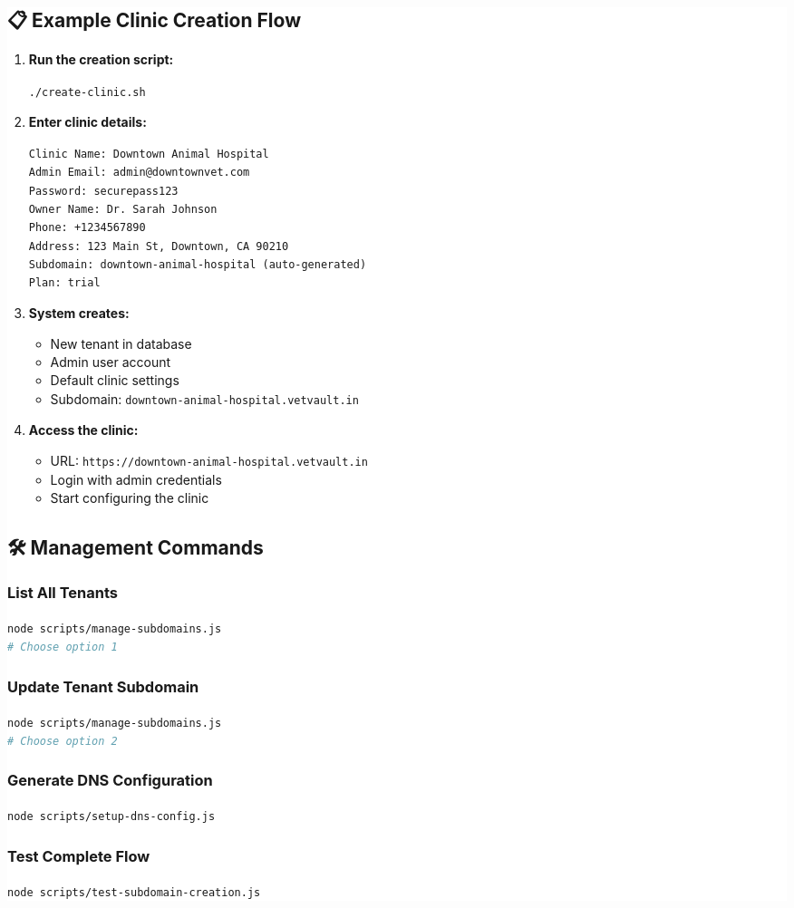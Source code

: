 ## 📋 Example Clinic Creation Flow

1. **Run the creation script:**
   ```bash
   ./create-clinic.sh
   ```

2. **Enter clinic details:**
   ```
   Clinic Name: Downtown Animal Hospital
   Admin Email: admin@downtownvet.com
   Password: securepass123
   Owner Name: Dr. Sarah Johnson
   Phone: +1234567890
   Address: 123 Main St, Downtown, CA 90210
   Subdomain: downtown-animal-hospital (auto-generated)
   Plan: trial
   ```

3. **System creates:**
   - New tenant in database
   - Admin user account
   - Default clinic settings
   - Subdomain: `downtown-animal-hospital.vetvault.in`

4. **Access the clinic:**
   - URL: `https://downtown-animal-hospital.vetvault.in`
   - Login with admin credentials
   - Start configuring the clinic

## 🛠️ Management Commands

### List All Tenants
```bash
node scripts/manage-subdomains.js
# Choose option 1
```

### Update Tenant Subdomain
```bash
node scripts/manage-subdomains.js
# Choose option 2
```

### Generate DNS Configuration
```bash
node scripts/setup-dns-config.js
```

### Test Complete Flow
```bash
node scripts/test-subdomain-creation.js
```
